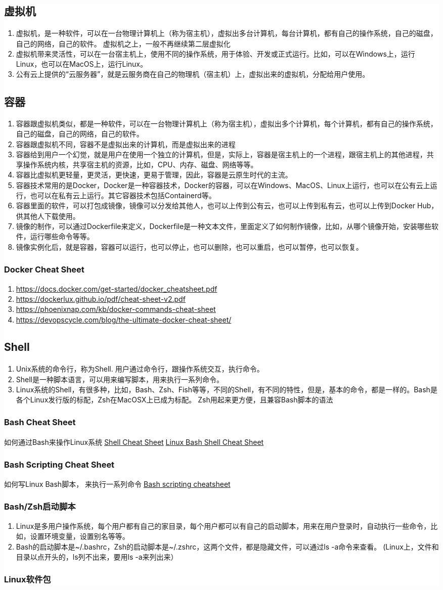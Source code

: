 ## 虚拟机

1. 虚拟机，是一种软件，可以在一台物理计算机上（称为宿主机），虚拟出多台计算机，每台计算机，都有自己的操作系统，自己的磁盘，自己的网络，自己的软件。 虚拟机之上，一般不再继续第二层虚拟化
2. 虚拟机带来灵活性，可以在一台宿主机上，使用不同的操作系统，用于体验、开发或正式运行。比如，可以在Windows上，运行Linux，也可以在MacOS上，运行Linux。
3. 公有云上提供的“云服务器”，就是云服务商在自己的物理机（宿主机）上，虚拟出来的虚拟机，分配给用户使用。

## 容器

1. 容器跟虚拟机类似，都是一种软件，可以在一台物理计算机上（称为宿主机），虚拟出多个计算机，每个计算机，都有自己的操作系统，自己的磁盘，自己的网络，自己的软件。
2. 容器跟虚拟机不同，容器不是虚拟出来的计算机，而是虚拟出来的进程
3. 容器给到用户一个幻觉，就是用户在使用一个独立的计算机，但是，实际上，容器是宿主机上的一个进程，跟宿主机上的其他进程，共享操作系统内核，共享宿主机的资源，比如，CPU、内存、磁盘、网络等等。
4. 容器比虚拟机更轻量，更灵活，更快速，更易于管理，因此，容器是云原生时代的主流。
5. 容器技术常用的是Docker，Docker是一种容器技术，Docker的容器，可以在Windows、MacOS、Linux上运行，也可以在公有云上运行，也可以在私有云上运行。其它容器技术包括Containerd等。
6. 容器里面的软件，可以打包成镜像，镜像可以分发给其他人，也可以上传到公有云，也可以上传到私有云，也可以上传到Docker Hub，供其他人下载使用。
7. 镜像的制作，可以通过Dockerfile来定义，Dockerfile是一种文本文件，里面定义了如何制作镜像，比如，从哪个镜像开始，安装哪些软件，运行哪些命令等等。
8. 镜像实例化后，就是容器，容器可以运行，也可以停止，也可以删除，也可以重启，也可以暂停，也可以恢复。

### Docker Cheat Sheet

1. https://docs.docker.com/get-started/docker_cheatsheet.pdf
2. https://dockerlux.github.io/pdf/cheat-sheet-v2.pdf
3. https://phoenixnap.com/kb/docker-commands-cheat-sheet
4. https://devopscycle.com/blog/the-ultimate-docker-cheat-sheet/

## Shell

1. Unix系统的命令行，称为Shell. 用户通过命令行，跟操作系统交互，执行命令。
2. Shell是一种脚本语言，可以用来编写脚本，用来执行一系列命令。
3. Linux系统的Shell，有很多种，比如，Bash、Zsh、Fish等等，不同的Shell，有不同的特性，但是，基本的命令，都是一样的。Bash是各个Linux发行版的标配，Zsh在MacOSX上已成为标配。 Zsh用起来更方便，且兼容Bash脚本的语法

### Bash Cheat Sheet

如何通过Bash来操作Linux系统
[Shell Cheat Sheet](https://github.com/RehanSaeed/Bash-Cheat-Sheet)
[Linux Bash Shell Cheat Sheet](https://hpc.ua.edu/wp-content/uploads/2022/02/Linux_bash_cheat_sheet.pdf)

### Bash Scripting Cheat Sheet

如何写Linux Bash脚本， 来执行一系列命令
[Bash scripting cheatsheet](https://devhints.io/bash)

### Bash/Zsh启动脚本

1. Linux是多用户操作系统，每个用户都有自己的家目录，每个用户都可以有自己的启动脚本，用来在用户登录时，自动执行一些命令，比如，设置环境变量，设置别名等等。
2. Bash的启动脚本是~/.bashrc，Zsh的启动脚本是~/.zshrc，这两个文件，都是隐藏文件，可以通过ls -a命令来查看。 (Linux上，文件和目录以点开头的，ls列不出来，要用ls -a来列出来）

### Linux软件包

